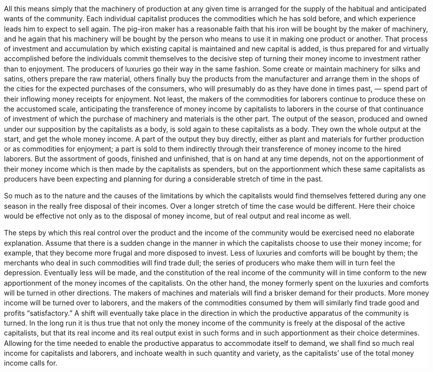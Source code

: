 All this means simply that the machinery of production at any given time is arranged for the supply of the habitual and anticipated wants of the community. Each individual capitalist produces the commodities which he has sold before, and which experience leads him to expect to sell again. The pig-iron maker has a reasonable faith that his iron will be bought by the maker of machinery, and he again that his machinery will be bought by the person who means to use it in making one product or another. That process of investment and accumulation by which existing capital is maintained and new capital is added, is thus prepared for and virtually accomplished before the individuals commit themselves to the decisive step of turning their money income to investment rather than to enjoyment. The producers of luxuries go their way in the same fashion. Some create or maintain machinery for silks and satins, others prepare the raw material, others finally buy the products from the manufacturer and arrange them in the shops of the cities for the expected purchases of the consumers, who will presumably do as they have done in times past, — spend part of their inflowing money receipts for enjoyment. Not least, the makers of the commodities for laborers continue to produce these on the accustomed scale, anticipating the transference of money income by capitalists to laborers in the course of that continuance of investment of which the purchase of machinery and materials is the other part. The output of the season, produced and owned under our supposition by the capitalists as a body, is sold again to these capitalists as a body. They own the whole output at the start, and get the whole money income. A part of the output they buy directly, either as plant and materials for further production or as commodities for enjoyment; a part is sold to them indirectly through their transference of money income to the hired laborers. But the assortment of goods, finished and unfinished, that is on hand at any time depends, not on the apportionment of their money income which is then made by the capitalists as spenders, but on the apportionment which these same capitalists as producers have been expecting and planning for during a considerable stretch of time in the past.

So much as to the nature and the causes of the limitations by which the capitalists would find themselves fettered during any one season in the really free disposal of their incomes. Over a longer stretch of time the case would be different. Here their choice would be effective not only as to the disposal of money income, but of real output and real income as well.

The steps by which this real control over the product and the income of the community would be exercised need no elaborate explanation. Assume that there is a sudden change in the manner in which the capitalists choose to use their money income; for example, that they become more frugal and more disposed to invest. Less of luxuries and comforts will be bought by them; the merchants who deal in such commodities will find trade dull; the series of producers who make them will in turn feel the depression. Eventually less will be made, and the constitution of the real income of the community will in time conform to the new apportionment of the money incomes of the capitalists. On the other hand, the money formerly spent on the luxuries and comforts will be turned in other directions. The makers of machines and materials will find a brisker demand for their products. More money income will be turned over to laborers, and the makers of the commodities consumed by them will similarly find trade good and profits “satisfactory.” A shift will eventually take place in the direction in which the productive apparatus of the community is turned. In the long run it is thus true that not only the money income of the community is freely at the disposal of the active capitalists, but that its real income and its real output exist in such forms and in such apportionment as their choice determines. Allowing for the time needed to enable the productive apparatus to accommodate itself to demand, we shall find so much real income for capitalists and laborers, and inchoate wealth in such quantity and variety, as the capitalists’ use of the total money income calls for.
